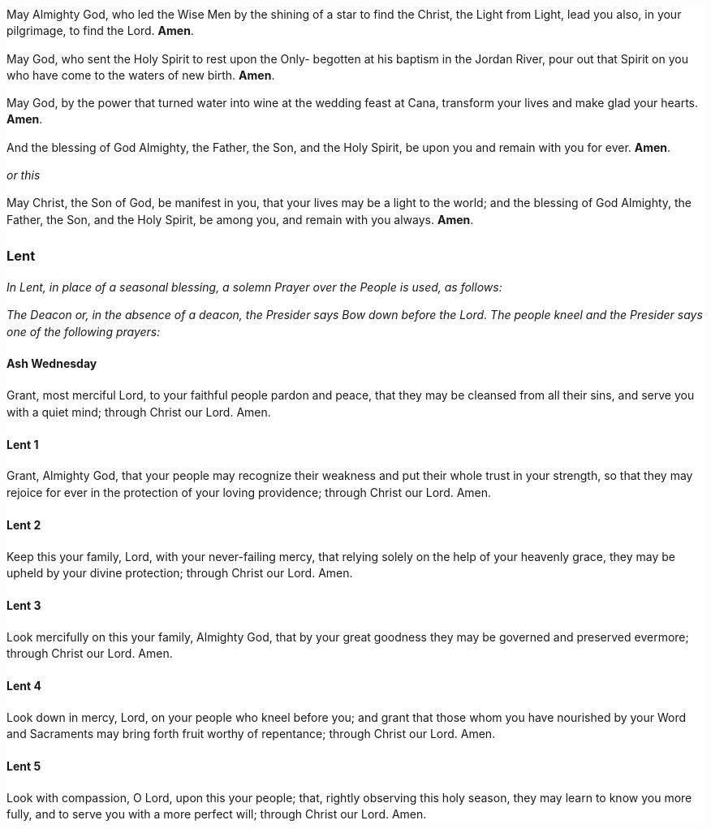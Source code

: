 May Almighty God, who led the Wise Men by the shining of a star to find the Christ, the Light from Light, lead you also,  in your pilgrimage, to find the Lord. **Amen**. 

May God, who sent the Holy Spirit to rest upon the Only- begotten at his baptism in the Jordan River, pour out that Spirit on you who have come to the waters of new birth. **Amen**. 

May God, by the power that turned water into wine at the wedding feast at Cana, transform your lives and make glad your hearts. **Amen**. 

And the blessing of God Almighty, the Father, the Son, and the Holy Spirit, be upon you and remain with you for ever. **Amen**. 

*or this* 

May Christ, the Son of God, be manifest in you, that your lives may be a light to the world; and the blessing of God Almighty, the Father, the Son, and the Holy Spirit, be among you, and remain with you always. **Amen**. 

### Lent 

*In Lent, in place of a seasonal blessing, a solemn Prayer over the People  is used, as follows:* 

*The Deacon or, in the absence of a deacon, the Presider says Bow down before the Lord. The people kneel and the Presider says one of the following prayers:* 

#### Ash Wednesday 

Grant, most merciful Lord, to your faithful people pardon and peace, that they may be cleansed from all their sins, and serve you with a quiet mind; through Christ our Lord. Amen. 

#### Lent 1 

Grant, Almighty God, that your people may recognize their weakness and put their whole trust in your strength, so that they may rejoice for ever in the protection of your loving providence; through Christ our Lord. Amen. 

#### Lent 2 

Keep this your family, Lord, with your never-failing mercy, that relying solely on the help of your heavenly grace, they may be upheld by your divine protection; through Christ our Lord. Amen. 

#### Lent 3 

Look mercifully on this your family, Almighty God, that by your great goodness they may be governed and preserved evermore; through Christ our Lord. Amen. 

#### Lent 4 

Look down in mercy, Lord, on your people who kneel before you; and grant that those whom you have nourished by your Word and Sacraments may bring forth fruit worthy of repentance; through Christ our Lord. Amen. 

#### Lent 5 

Look with compassion, O Lord, upon this your people; that, rightly observing this holy season, they may learn to know you more fully, and to serve you with a more perfect will; through Christ our Lord. Amen. 
